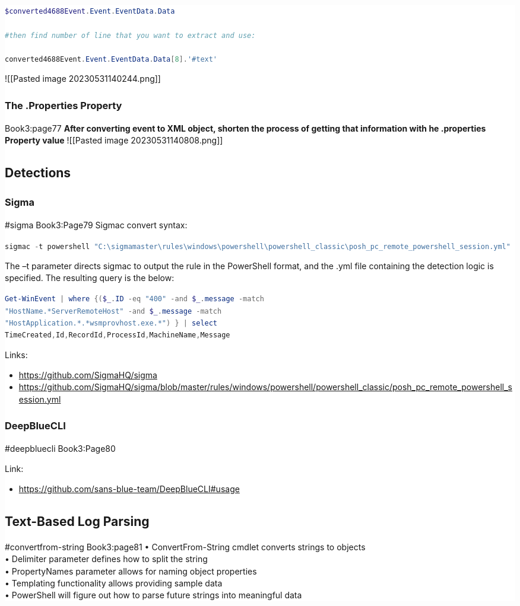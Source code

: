 ```Powershell
$converted4688Event.Event.EventData.Data

#then find number of line that you want to extract and use:

converted4688Event.Event.EventData.Data[8].'#text'  
```
![[Pasted image 20230531140244.png]]

### The .Properties Property
Book3:page77
**After converting event to XML object, shorten the process of getting that information with he .properties Property value**
![[Pasted image 20230531140808.png]]

## Detections
### Sigma
#sigma
Book3:Page79
Sigmac convert syntax:
```Powershell
sigmac -t powershell "C:\sigmamaster\rules\windows\powershell\powershell_classic\posh_pc_remote_powershell_session.yml"
```
The –t parameter directs sigmac to output the rule in the PowerShell format, and the .yml file containing the  detection logic is specified. The resulting query is the below:
```Powershell
Get-WinEvent | where {($_.ID -eq "400" -and $_.message -match  
"HostName.*ServerRemoteHost" -and $_.message -match  
"HostApplication.*.*wsmprovhost.exe.*") } | select  
TimeCreated,Id,RecordId,ProcessId,MachineName,Message
```
Links:
 - https://github.com/SigmaHQ/sigma  
 - https://github.com/SigmaHQ/sigma/blob/master/rules/windows/powershell/powershell_classic/posh_pc_remote_powershell_session.yml

### DeepBlueCLI
#deepbluecli
Book3:Page80

Link:
 - https://github.com/sans-blue-team/DeepBlueCLI#usage

## Text-Based Log Parsing
#convertfrom-string
Book3:page81
• ConvertFrom-String cmdlet converts strings to objects  
• Delimiter parameter defines how to split the string  
• PropertyNames parameter allows for naming object properties  
• Templating functionality allows providing sample data  
• PowerShell will figure out how to parse future strings into meaningful data
